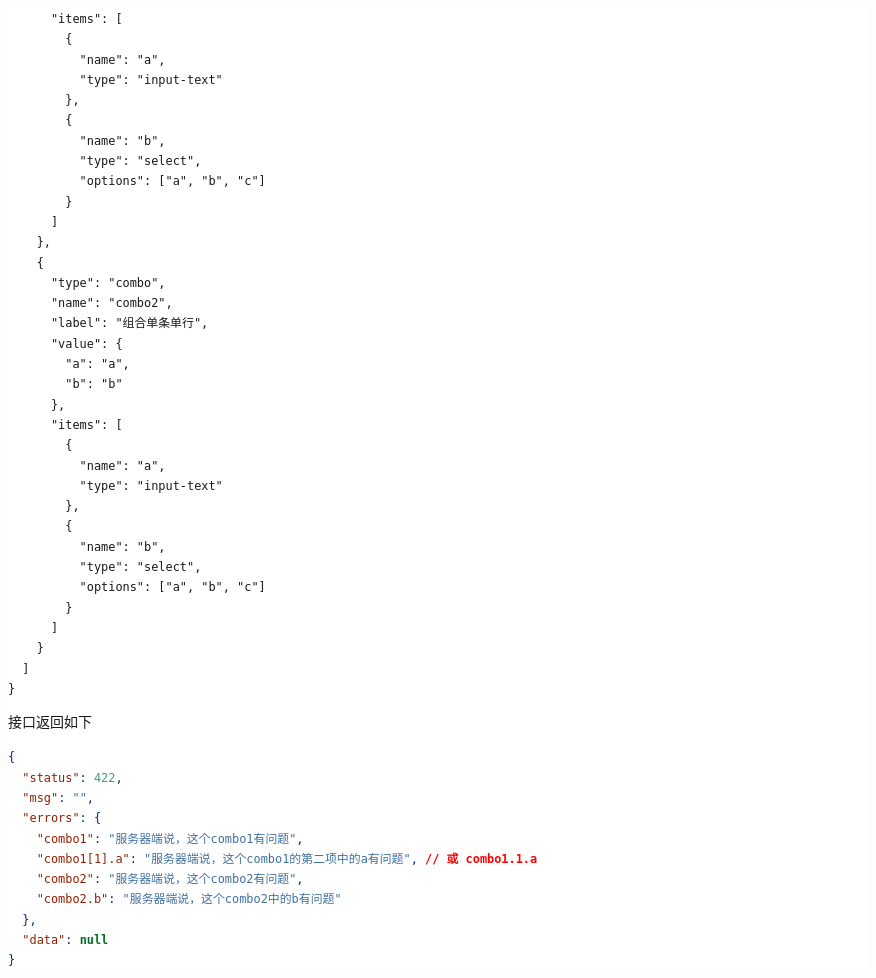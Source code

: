 ```schema:scope="body"
      "items": [
        {
          "name": "a",
          "type": "input-text"
        },
        {
          "name": "b",
          "type": "select",
          "options": ["a", "b", "c"]
        }
      ]
    },
    {
      "type": "combo",
      "name": "combo2",
      "label": "组合单条单行",
      "value": {
        "a": "a",
        "b": "b"
      },
      "items": [
        {
          "name": "a",
          "type": "input-text"
        },
        {
          "name": "b",
          "type": "select",
          "options": ["a", "b", "c"]
        }
      ]
    }
  ]
}
```

接口返回如下

```json
{
  "status": 422,
  "msg": "",
  "errors": {
    "combo1": "服务器端说，这个combo1有问题",
    "combo1[1].a": "服务器端说，这个combo1的第二项中的a有问题", // 或 combo1.1.a
    "combo2": "服务器端说，这个combo2有问题",
    "combo2.b": "服务器端说，这个combo2中的b有问题"
  },
  "data": null
}
```
